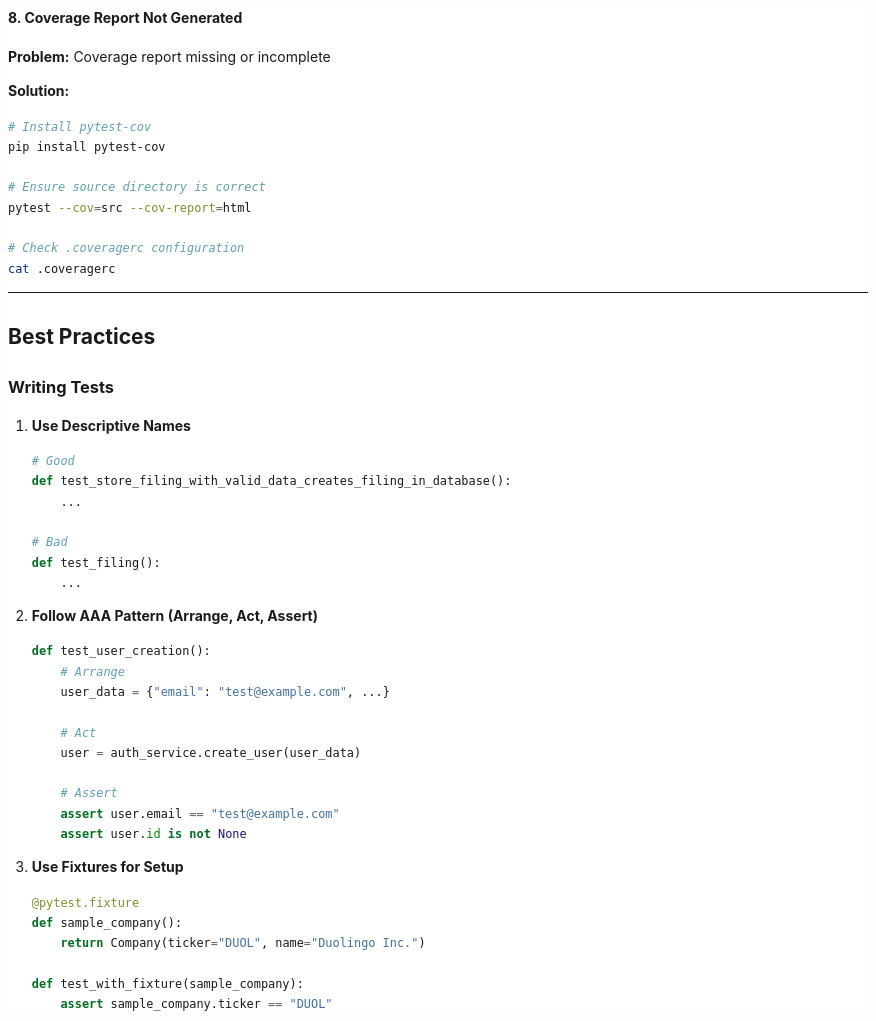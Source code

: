 #### 8. Coverage Report Not Generated

**Problem:** Coverage report missing or incomplete

**Solution:**
```bash
# Install pytest-cov
pip install pytest-cov

# Ensure source directory is correct
pytest --cov=src --cov-report=html

# Check .coveragerc configuration
cat .coveragerc
```

---

## Best Practices

### Writing Tests

1. **Use Descriptive Names**
   ```python
   # Good
   def test_store_filing_with_valid_data_creates_filing_in_database():
       ...

   # Bad
   def test_filing():
       ...
   ```

2. **Follow AAA Pattern (Arrange, Act, Assert)**
   ```python
   def test_user_creation():
       # Arrange
       user_data = {"email": "test@example.com", ...}

       # Act
       user = auth_service.create_user(user_data)

       # Assert
       assert user.email == "test@example.com"
       assert user.id is not None
   ```

3. **Use Fixtures for Setup**
   ```python
   @pytest.fixture
   def sample_company():
       return Company(ticker="DUOL", name="Duolingo Inc.")

   def test_with_fixture(sample_company):
       assert sample_company.ticker == "DUOL"
   ```
